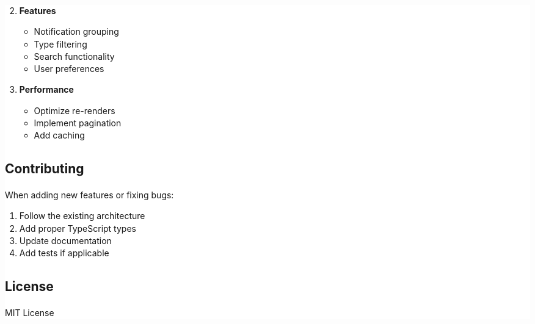 2. **Features**

   - Notification grouping
   - Type filtering
   - Search functionality
   - User preferences

3. **Performance**
   - Optimize re-renders
   - Implement pagination
   - Add caching

## Contributing

When adding new features or fixing bugs:

1. Follow the existing architecture
2. Add proper TypeScript types
3. Update documentation
4. Add tests if applicable

## License

MIT License
